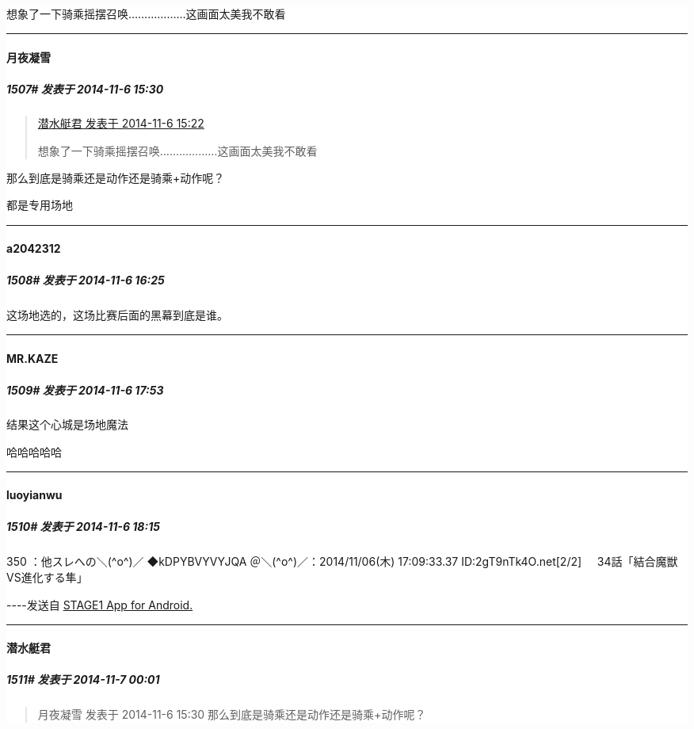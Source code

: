 
想象了一下骑乘摇摆召唤………………这画面太美我不敢看


-----

####  月夜凝雪  
##### 1507#       发表于 2014-11-6 15:30


<blockquote><a href="httphttps://bbs.saraba1st.com/2b/forum.php?mod=redirect&amp;goto=findpost&amp;pid=27142146&amp;ptid=980228" target="_blank">潜水艇君 发表于 2014-11-6 15:22</a>

想象了一下骑乘摇摆召唤………………这画面太美我不敢看</blockquote>
那么到底是骑乘还是动作还是骑乘+动作呢？

都是专用场地


-----

####  a2042312  
##### 1508#       发表于 2014-11-6 16:25


这场地选的，这场比赛后面的黑幕到底是谁。


-----

####  MR.KAZE  
##### 1509#       发表于 2014-11-6 17:53


结果这个心城是场地魔法

哈哈哈哈哈


-----

####  luoyianwu  
##### 1510#       发表于 2014-11-6 18:15


350 ：他スレへの＼(^o^)／ ◆kDPYBVYVYJQA ＠＼(^o^)／：2014/11/06(木) 17:09:33.37 ID:2gT9nTk4O.net[2/2]
    34話「結合魔獣VS進化する隼」


----发送自 [STAGE1 App for Android.](http://stage1.5j4m.com/?1.17)


-----

####  潜水艇君  
##### 1511#       发表于 2014-11-7 00:01


<blockquote>月夜凝雪 发表于 2014-11-6 15:30
那么到底是骑乘还是动作还是骑乘+动作呢？
